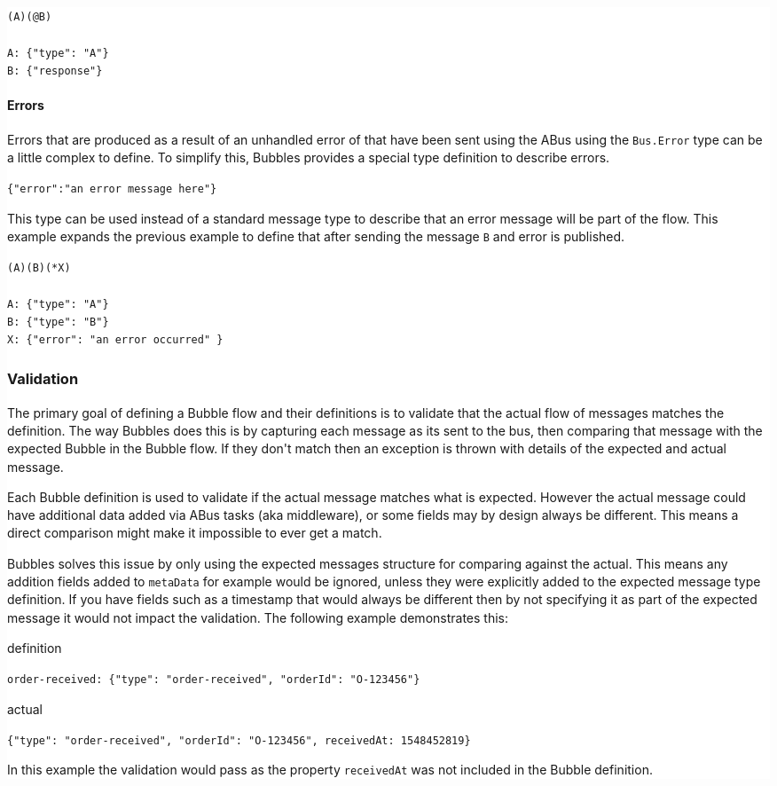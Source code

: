 ```
(A)(@B)

A: {"type": "A"}
B: {"response"}
```

#### Errors
Errors that are produced as a result of an unhandled error of that have been sent using the ABus using the `Bus.Error` type can be a little complex to define. To simplify this, Bubbles provides a special type definition to describe errors.

```
{"error":"an error message here"}
```

This type can be used instead of a standard message type to describe that an error message will be part of the flow. This example expands the previous example to define that after sending the message `B` and error is published.

```
(A)(B)(*X)

A: {"type": "A"}
B: {"type": "B"}
X: {"error": "an error occurred" }
```

### Validation
The primary goal of defining a Bubble flow and their definitions is to validate that the actual flow of messages matches the definition. The way Bubbles does this is by capturing each message as its sent to the bus, then comparing that message with the expected Bubble in the Bubble flow. If they don't match then an exception is thrown with details of the expected and actual message.

Each Bubble definition is used to validate if the actual message matches what is expected. However the actual message could have additional data added via ABus tasks (aka middleware), or some fields may by design always be different. This means a direct comparison might make it impossible to ever get a match.

Bubbles solves this issue by only using the expected messages structure for comparing against the actual. This means any addition fields added to `metaData` for example would be ignored, unless they were explicitly added to the expected message type definition. If you have fields such as a timestamp that would always be different then by not specifying it as part of the expected message it would not impact the validation. The following example demonstrates this:

definition
```
order-received: {"type": "order-received", "orderId": "O-123456"}
```

actual
```
{"type": "order-received", "orderId": "O-123456", receivedAt: 1548452819}
```

In this example the validation would pass as the property `receivedAt` was not included in the Bubble definition.
